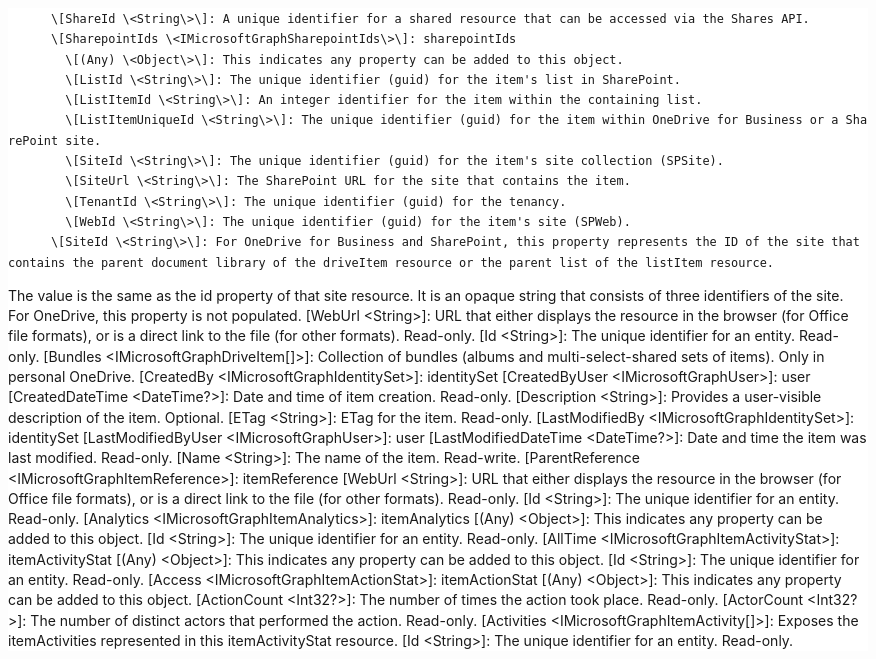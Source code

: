          \[ShareId \<String\>\]: A unique identifier for a shared resource that can be accessed via the Shares API.
          \[SharepointIds \<IMicrosoftGraphSharepointIds\>\]: sharepointIds
            \[(Any) \<Object\>\]: This indicates any property can be added to this object.
            \[ListId \<String\>\]: The unique identifier (guid) for the item's list in SharePoint.
            \[ListItemId \<String\>\]: An integer identifier for the item within the containing list.
            \[ListItemUniqueId \<String\>\]: The unique identifier (guid) for the item within OneDrive for Business or a SharePoint site.
            \[SiteId \<String\>\]: The unique identifier (guid) for the item's site collection (SPSite).
            \[SiteUrl \<String\>\]: The SharePoint URL for the site that contains the item.
            \[TenantId \<String\>\]: The unique identifier (guid) for the tenancy.
            \[WebId \<String\>\]: The unique identifier (guid) for the item's site (SPWeb).
          \[SiteId \<String\>\]: For OneDrive for Business and SharePoint, this property represents the ID of the site that contains the parent document library of the driveItem resource or the parent list of the listItem resource.
The value is the same as the id property of that site resource.
It is an opaque string that consists of three identifiers of the site.
For OneDrive, this property is not populated.
        \[WebUrl \<String\>\]: URL that either displays the resource in the browser (for Office file formats), or is a direct link to the file (for other formats).
Read-only.
        \[Id \<String\>\]: The unique identifier for an entity.
Read-only.
        \[Bundles \<IMicrosoftGraphDriveItem\[\]\>\]: Collection of bundles (albums and multi-select-shared sets of items).
Only in personal OneDrive.
          \[CreatedBy \<IMicrosoftGraphIdentitySet\>\]: identitySet
          \[CreatedByUser \<IMicrosoftGraphUser\>\]: user
          \[CreatedDateTime \<DateTime?\>\]: Date and time of item creation.
Read-only.
          \[Description \<String\>\]: Provides a user-visible description of the item.
Optional.
          \[ETag \<String\>\]: ETag for the item.
Read-only.
          \[LastModifiedBy \<IMicrosoftGraphIdentitySet\>\]: identitySet
          \[LastModifiedByUser \<IMicrosoftGraphUser\>\]: user
          \[LastModifiedDateTime \<DateTime?\>\]: Date and time the item was last modified.
Read-only.
          \[Name \<String\>\]: The name of the item.
Read-write.
          \[ParentReference \<IMicrosoftGraphItemReference\>\]: itemReference
          \[WebUrl \<String\>\]: URL that either displays the resource in the browser (for Office file formats), or is a direct link to the file (for other formats).
Read-only.
          \[Id \<String\>\]: The unique identifier for an entity.
Read-only.
          \[Analytics \<IMicrosoftGraphItemAnalytics\>\]: itemAnalytics
            \[(Any) \<Object\>\]: This indicates any property can be added to this object.
            \[Id \<String\>\]: The unique identifier for an entity.
Read-only.
            \[AllTime \<IMicrosoftGraphItemActivityStat\>\]: itemActivityStat
              \[(Any) \<Object\>\]: This indicates any property can be added to this object.
              \[Id \<String\>\]: The unique identifier for an entity.
Read-only.
              \[Access \<IMicrosoftGraphItemActionStat\>\]: itemActionStat
                \[(Any) \<Object\>\]: This indicates any property can be added to this object.
                \[ActionCount \<Int32?\>\]: The number of times the action took place.
Read-only.
                \[ActorCount \<Int32?\>\]: The number of distinct actors that performed the action.
Read-only.
              \[Activities \<IMicrosoftGraphItemActivity\[\]\>\]: Exposes the itemActivities represented in this itemActivityStat resource.
                \[Id \<String\>\]: The unique identifier for an entity.
Read-only.